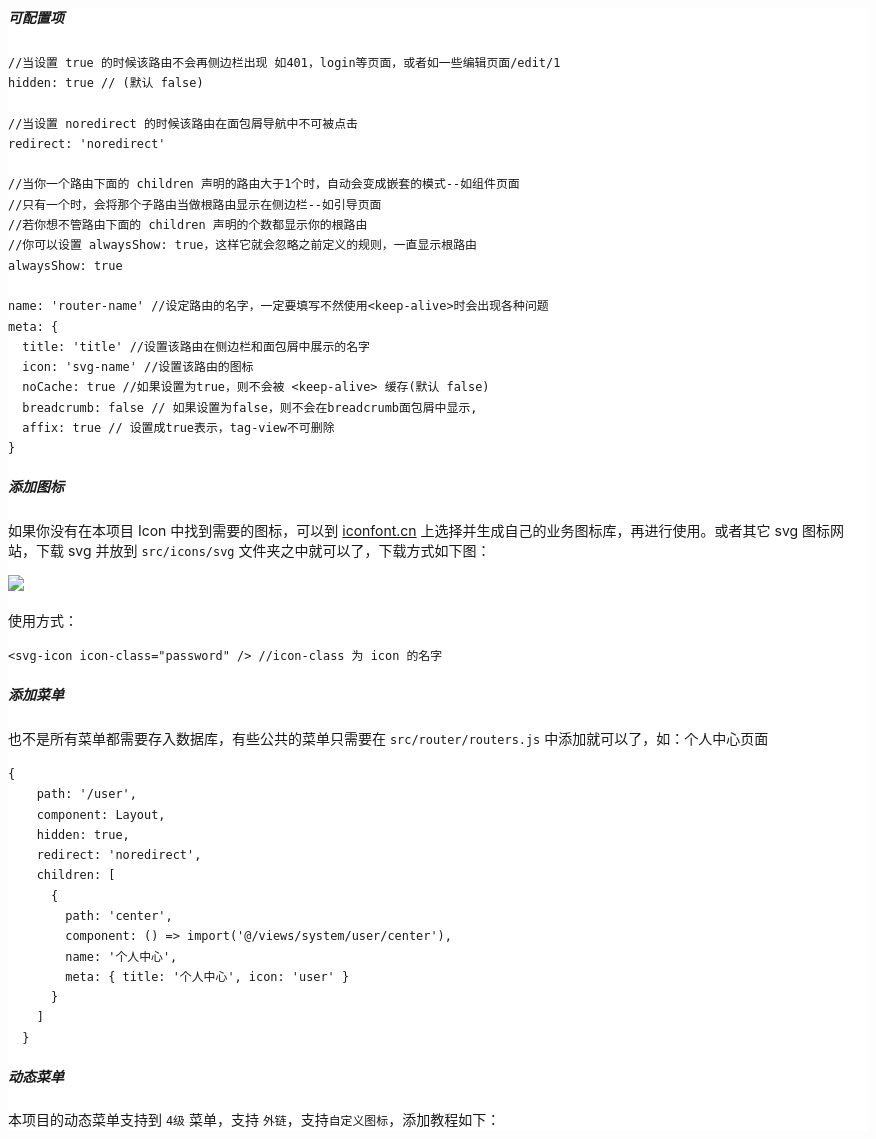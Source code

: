 ```
```

##### 可配置项
```
//当设置 true 的时候该路由不会再侧边栏出现 如401，login等页面，或者如一些编辑页面/edit/1
hidden: true // (默认 false)

//当设置 noredirect 的时候该路由在面包屑导航中不可被点击
redirect: 'noredirect'

//当你一个路由下面的 children 声明的路由大于1个时，自动会变成嵌套的模式--如组件页面
//只有一个时，会将那个子路由当做根路由显示在侧边栏--如引导页面
//若你想不管路由下面的 children 声明的个数都显示你的根路由
//你可以设置 alwaysShow: true，这样它就会忽略之前定义的规则，一直显示根路由
alwaysShow: true

name: 'router-name' //设定路由的名字，一定要填写不然使用<keep-alive>时会出现各种问题
meta: {
  title: 'title' //设置该路由在侧边栏和面包屑中展示的名字
  icon: 'svg-name' //设置该路由的图标
  noCache: true //如果设置为true，则不会被 <keep-alive> 缓存(默认 false)
  breadcrumb: false // 如果设置为false，则不会在breadcrumb面包屑中显示,
  affix: true // 设置成true表示，tag-view不可删除
}
```	
##### 添加图标
如果你没有在本项目 Icon 中找到需要的图标，可以到 [iconfont.cn](iconfont.cn) 上选择并生成自己的业务图标库，再进行使用。或者其它 svg 图标网站，下载 svg 并放到 ```src/icons/svg``` 文件夹之中就可以了，下载方式如下图：

![](https://i.loli.net/2019/03/28/5c9c93ce6a575.gif)

使用方式：
```
<svg-icon icon-class="password" /> //icon-class 为 icon 的名字
```
##### 添加菜单
也不是所有菜单都需要存入数据库，有些公共的菜单只需要在 ```src/router/routers.js``` 中添加就可以了，如：个人中心页面
```
{
    path: '/user',
    component: Layout,
    hidden: true,
    redirect: 'noredirect',
    children: [
      {
        path: 'center',
        component: () => import('@/views/system/user/center'),
        name: '个人中心',
        meta: { title: '个人中心', icon: 'user' }
      }
    ]
  }
```
##### 动态菜单
本项目的动态菜单支持到 ```4级``` 菜单，支持 ```外链```，支持```自定义图标```，添加教程如下：
